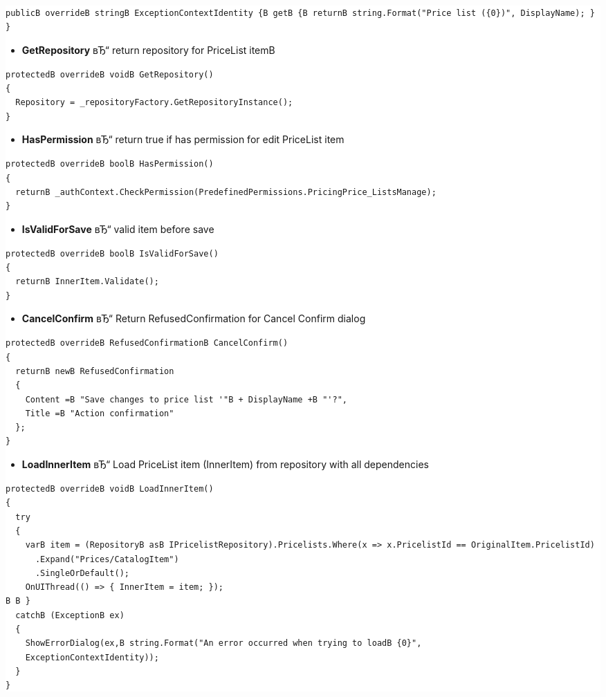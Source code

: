 ```
publicВ overrideВ stringВ ExceptionContextIdentity {В getВ {В returnВ string.Format("Price list ({0})", DisplayName); } }
```

* **GetRepository** вЂ“ return repository for PriceList itemВ 

```
protectedВ overrideВ voidВ GetRepository()
{
  Repository = _repositoryFactory.GetRepositoryInstance();
}
```

* **HasPermission** вЂ“ return true if has permission for edit PriceList item

```
protectedВ overrideВ boolВ HasPermission()
{
  returnВ _authContext.CheckPermission(PredefinedPermissions.PricingPrice_ListsManage);
}
```

* **IsValidForSave** вЂ“ valid item before save

```
protectedВ overrideВ boolВ IsValidForSave()
{
  returnВ InnerItem.Validate();
}
```

* **CancelConfirm** вЂ“ Return RefusedConfirmation for Cancel Confirm dialog

```
protectedВ overrideВ RefusedConfirmationВ CancelConfirm()
{
  returnВ newВ RefusedConfirmation
  {
    Content =В "Save changes to price list '"В + DisplayName +В "'?",
    Title =В "Action confirmation"
  };
}
```

* **LoadInnerItem** вЂ“ Load PriceList item (InnerItem) from repository with all dependencies

```
protectedВ overrideВ voidВ LoadInnerItem()
{
  try
  {
    varВ item = (RepositoryВ asВ IPricelistRepository).Pricelists.Where(x => x.PricelistId == OriginalItem.PricelistId)
      .Expand("Prices/CatalogItem")
      .SingleOrDefault();
    OnUIThread(() => { InnerItem = item; });
В В }
  catchВ (ExceptionВ ex)
  {
    ShowErrorDialog(ex,В string.Format("An error occurred when trying to loadВ {0}",
    ExceptionContextIdentity));
  }
}
```
